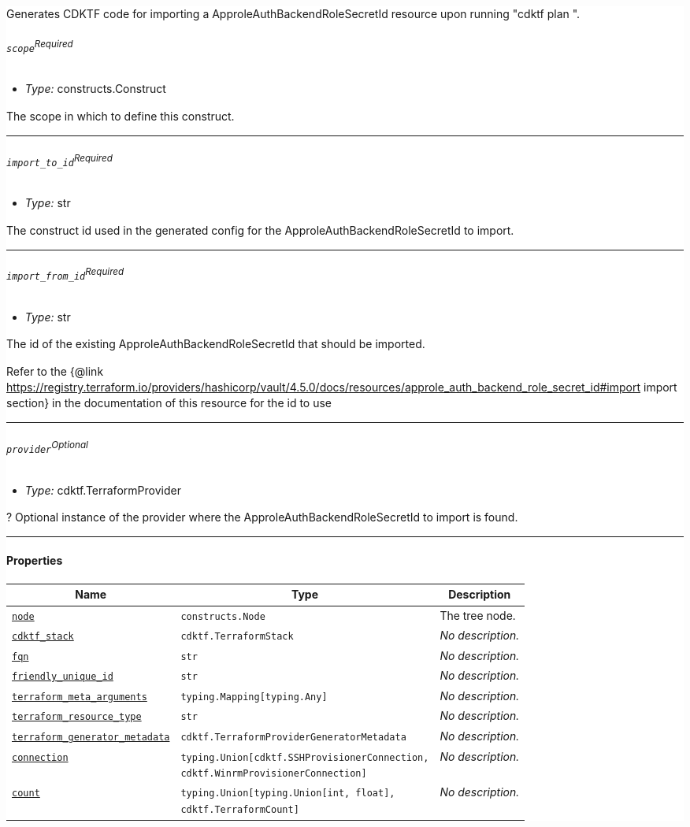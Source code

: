 Generates CDKTF code for importing a ApproleAuthBackendRoleSecretId resource upon running "cdktf plan <stack-name>".

###### `scope`<sup>Required</sup> <a name="scope" id="@cdktf/provider-vault.approleAuthBackendRoleSecretId.ApproleAuthBackendRoleSecretId.generateConfigForImport.parameter.scope"></a>

- *Type:* constructs.Construct

The scope in which to define this construct.

---

###### `import_to_id`<sup>Required</sup> <a name="import_to_id" id="@cdktf/provider-vault.approleAuthBackendRoleSecretId.ApproleAuthBackendRoleSecretId.generateConfigForImport.parameter.importToId"></a>

- *Type:* str

The construct id used in the generated config for the ApproleAuthBackendRoleSecretId to import.

---

###### `import_from_id`<sup>Required</sup> <a name="import_from_id" id="@cdktf/provider-vault.approleAuthBackendRoleSecretId.ApproleAuthBackendRoleSecretId.generateConfigForImport.parameter.importFromId"></a>

- *Type:* str

The id of the existing ApproleAuthBackendRoleSecretId that should be imported.

Refer to the {@link https://registry.terraform.io/providers/hashicorp/vault/4.5.0/docs/resources/approle_auth_backend_role_secret_id#import import section} in the documentation of this resource for the id to use

---

###### `provider`<sup>Optional</sup> <a name="provider" id="@cdktf/provider-vault.approleAuthBackendRoleSecretId.ApproleAuthBackendRoleSecretId.generateConfigForImport.parameter.provider"></a>

- *Type:* cdktf.TerraformProvider

? Optional instance of the provider where the ApproleAuthBackendRoleSecretId to import is found.

---

#### Properties <a name="Properties" id="Properties"></a>

| **Name** | **Type** | **Description** |
| --- | --- | --- |
| <code><a href="#@cdktf/provider-vault.approleAuthBackendRoleSecretId.ApproleAuthBackendRoleSecretId.property.node">node</a></code> | <code>constructs.Node</code> | The tree node. |
| <code><a href="#@cdktf/provider-vault.approleAuthBackendRoleSecretId.ApproleAuthBackendRoleSecretId.property.cdktfStack">cdktf_stack</a></code> | <code>cdktf.TerraformStack</code> | *No description.* |
| <code><a href="#@cdktf/provider-vault.approleAuthBackendRoleSecretId.ApproleAuthBackendRoleSecretId.property.fqn">fqn</a></code> | <code>str</code> | *No description.* |
| <code><a href="#@cdktf/provider-vault.approleAuthBackendRoleSecretId.ApproleAuthBackendRoleSecretId.property.friendlyUniqueId">friendly_unique_id</a></code> | <code>str</code> | *No description.* |
| <code><a href="#@cdktf/provider-vault.approleAuthBackendRoleSecretId.ApproleAuthBackendRoleSecretId.property.terraformMetaArguments">terraform_meta_arguments</a></code> | <code>typing.Mapping[typing.Any]</code> | *No description.* |
| <code><a href="#@cdktf/provider-vault.approleAuthBackendRoleSecretId.ApproleAuthBackendRoleSecretId.property.terraformResourceType">terraform_resource_type</a></code> | <code>str</code> | *No description.* |
| <code><a href="#@cdktf/provider-vault.approleAuthBackendRoleSecretId.ApproleAuthBackendRoleSecretId.property.terraformGeneratorMetadata">terraform_generator_metadata</a></code> | <code>cdktf.TerraformProviderGeneratorMetadata</code> | *No description.* |
| <code><a href="#@cdktf/provider-vault.approleAuthBackendRoleSecretId.ApproleAuthBackendRoleSecretId.property.connection">connection</a></code> | <code>typing.Union[cdktf.SSHProvisionerConnection, cdktf.WinrmProvisionerConnection]</code> | *No description.* |
| <code><a href="#@cdktf/provider-vault.approleAuthBackendRoleSecretId.ApproleAuthBackendRoleSecretId.property.count">count</a></code> | <code>typing.Union[typing.Union[int, float], cdktf.TerraformCount]</code> | *No description.* |